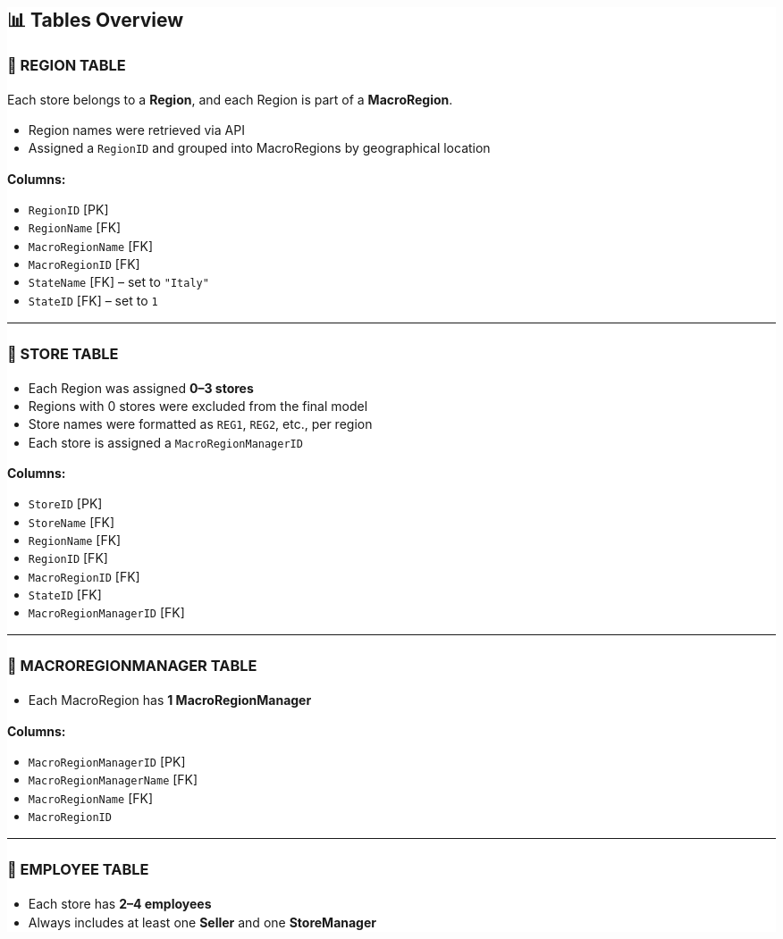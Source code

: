 
## 📊 Tables Overview

### 📍 REGION TABLE

Each store belongs to a **Region**, and each Region is part of a **MacroRegion**.

- Region names were retrieved via API
- Assigned a `RegionID` and grouped into MacroRegions by geographical location

**Columns:**
- `RegionID` [PK]  
- `RegionName` [FK]  
- `MacroRegionName` [FK]  
- `MacroRegionID` [FK]  
- `StateName` [FK] – set to `"Italy"`  
- `StateID` [FK] – set to `1`

---

### 🏬 STORE TABLE

- Each Region was assigned **0–3 stores**
- Regions with 0 stores were excluded from the final model
- Store names were formatted as `REG1`, `REG2`, etc., per region
- Each store is assigned a `MacroRegionManagerID`

**Columns:**
- `StoreID` [PK]  
- `StoreName` [FK]  
- `RegionName` [FK]  
- `RegionID` [FK]  
- `MacroRegionID` [FK]  
- `StateID` [FK]  
- `MacroRegionManagerID` [FK]

---

### 👥 MACROREGIONMANAGER TABLE

- Each MacroRegion has **1 MacroRegionManager**

**Columns:**
- `MacroRegionManagerID` [PK]  
- `MacroRegionManagerName` [FK]  
- `MacroRegionName` [FK]  
- `MacroRegionID` 

---

### 👥 EMPLOYEE TABLE

- Each store has **2–4 employees**
- Always includes at least one **Seller** and one **StoreManager**
